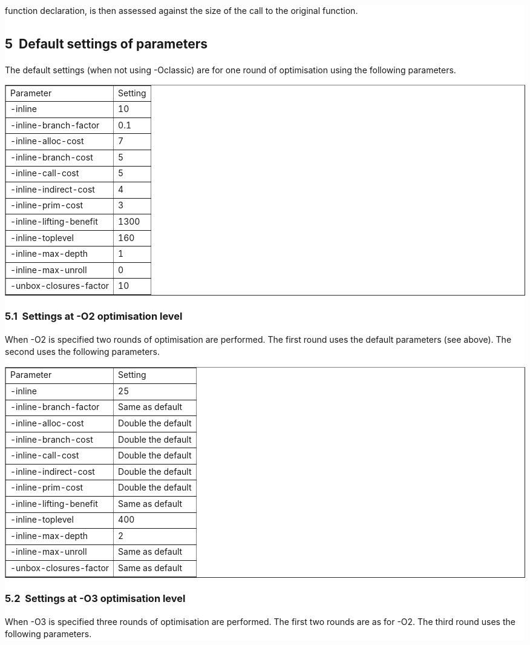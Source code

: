 function declaration, is then assessed against the size of the call to the
original function.</p>
<h2 class="section" id="s:flambda-defaults"><a class="section-anchor" href="#s:flambda-defaults" aria-hidden="true">﻿</a>5&nbsp;&nbsp;Default settings of parameters</h2>
<p>The default settings (when not using <span class="c003">-Oclassic</span>) are for one
round of optimisation using the following parameters.
</p><div class="tableau">
<div class="center"><table class="c000 cellpadding1" border="1"><tbody><tr><td class="c014"><span class="c013">Parameter</span></td><td class="c014"><span class="c013">Setting</span> </td></tr>
<tr><td class="c016">
<span class="c003">-inline</span></td><td class="c016">10 </td></tr>
<tr><td class="c016"><span class="c003">-inline-branch-factor</span></td><td class="c016">0.1 </td></tr>
<tr><td class="c016"><span class="c003">-inline-alloc-cost</span></td><td class="c016">7 </td></tr>
<tr><td class="c016"><span class="c003">-inline-branch-cost</span></td><td class="c016">5 </td></tr>
<tr><td class="c016"><span class="c003">-inline-call-cost</span></td><td class="c016">5 </td></tr>
<tr><td class="c016"><span class="c003">-inline-indirect-cost</span></td><td class="c016">4 </td></tr>
<tr><td class="c016"><span class="c003">-inline-prim-cost</span></td><td class="c016">3 </td></tr>
<tr><td class="c016"><span class="c003">-inline-lifting-benefit</span></td><td class="c016">1300 </td></tr>
<tr><td class="c016"><span class="c003">-inline-toplevel</span></td><td class="c016">160 </td></tr>
<tr><td class="c016"><span class="c003">-inline-max-depth</span></td><td class="c016">1 </td></tr>
<tr><td class="c016"><span class="c003">-inline-max-unroll</span></td><td class="c016">0 </td></tr>
<tr><td class="c016"><span class="c003">-unbox-closures-factor</span></td><td class="c016">10 </td></tr>
</tbody></table></div></div>
<h3 class="subsection" id="ss:flambda-o2"><a class="section-anchor" href="#ss:flambda-o2" aria-hidden="true">﻿</a>5.1&nbsp;&nbsp;Settings at -O2 optimisation level</h3>
<p>When <span class="c003">-O2</span> is specified two rounds of optimisation are performed.
The first round uses the default parameters (see above). The second uses
the following parameters.</p><div class="tableau">
<div class="center"><table class="c000 cellpadding1" border="1"><tbody><tr><td class="c014"><span class="c013">Parameter</span></td><td class="c014"><span class="c013">Setting</span> </td></tr>
<tr><td class="c016">
<span class="c003">-inline</span></td><td class="c016">25 </td></tr>
<tr><td class="c016"><span class="c003">-inline-branch-factor</span></td><td class="c016">Same as default </td></tr>
<tr><td class="c016"><span class="c003">-inline-alloc-cost</span></td><td class="c016">Double the default </td></tr>
<tr><td class="c016"><span class="c003">-inline-branch-cost</span></td><td class="c016">Double the default </td></tr>
<tr><td class="c016"><span class="c003">-inline-call-cost</span></td><td class="c016">Double the default </td></tr>
<tr><td class="c016"><span class="c003">-inline-indirect-cost</span></td><td class="c016">Double the default </td></tr>
<tr><td class="c016"><span class="c003">-inline-prim-cost</span></td><td class="c016">Double the default </td></tr>
<tr><td class="c016"><span class="c003">-inline-lifting-benefit</span></td><td class="c016">Same as default </td></tr>
<tr><td class="c016"><span class="c003">-inline-toplevel</span></td><td class="c016">400 </td></tr>
<tr><td class="c016"><span class="c003">-inline-max-depth</span></td><td class="c016">2 </td></tr>
<tr><td class="c016"><span class="c003">-inline-max-unroll</span></td><td class="c016">Same as default </td></tr>
<tr><td class="c016"><span class="c003">-unbox-closures-factor</span></td><td class="c016">Same as default </td></tr>
</tbody></table></div></div>
<h3 class="subsection" id="ss:flambda-o3"><a class="section-anchor" href="#ss:flambda-o3" aria-hidden="true">﻿</a>5.2&nbsp;&nbsp;Settings at -O3 optimisation level</h3>
<p>When <span class="c003">-O3</span> is specified three rounds of optimisation are performed.
The first two rounds are as for <span class="c003">-O2</span>. The third round uses
the following parameters.</p><div class="tableau">